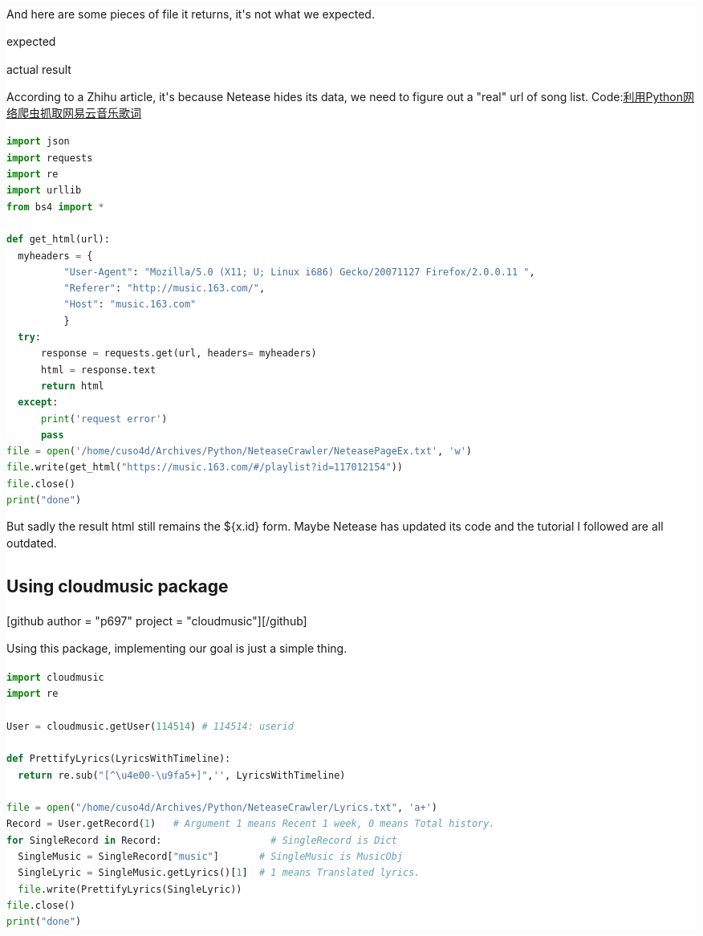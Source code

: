 ```python
```

And here are some pieces of file it returns, it's not what we expected.

expected

actual result

According to a Zhihu article, it's because Netease hides its data, we need to figure out a "real" url of song list. Code:[利用Python网络爬虫抓取网易云音乐歌词](https://zhuanlan.zhihu.com/p/208837699)

```python
import json
import requests
import re
import urllib
from bs4 import *

def get_html(url):
  myheaders = {
          "User-Agent": "Mozilla/5.0 (X11; U; Linux i686) Gecko/20071127 Firefox/2.0.0.11 ",
          "Referer": "http://music.163.com/",
          "Host": "music.163.com"
          }
  try:
      response = requests.get(url, headers= myheaders)
      html = response.text
      return html
  except:
      print('request error')
      pass
file = open('/home/cuso4d/Archives/Python/NeteaseCrawler/NeteasePageEx.txt', 'w')
file.write(get_html("https://music.163.com/#/playlist?id=117012154"))
file.close()
print("done")
```

But sadly the result html still remains the ${x.id} form. Maybe Netease has updated its code and the tutorial I followed are all outdated.

## Using cloudmusic package

[github author = "p697" project = "cloudmusic"][/github]

Using this package, implementing our goal is just a simple thing.

```python
import cloudmusic
import re

User = cloudmusic.getUser(114514) # 114514: userid 

def PrettifyLyrics(LyricsWithTimeline):
  return re.sub("[^\u4e00-\u9fa5+]",'', LyricsWithTimeline)

file = open("/home/cuso4d/Archives/Python/NeteaseCrawler/Lyrics.txt", 'a+')
Record = User.getRecord(1)   # Argument 1 means Recent 1 week, 0 means Total history.
for SingleRecord in Record:                   # SingleRecord is Dict
  SingleMusic = SingleRecord["music"]       # SingleMusic is MusicObj
  SingleLyric = SingleMusic.getLyrics()[1]  # 1 means Translated lyrics.
  file.write(PrettifyLyrics(SingleLyric))
file.close()
print("done")
```
